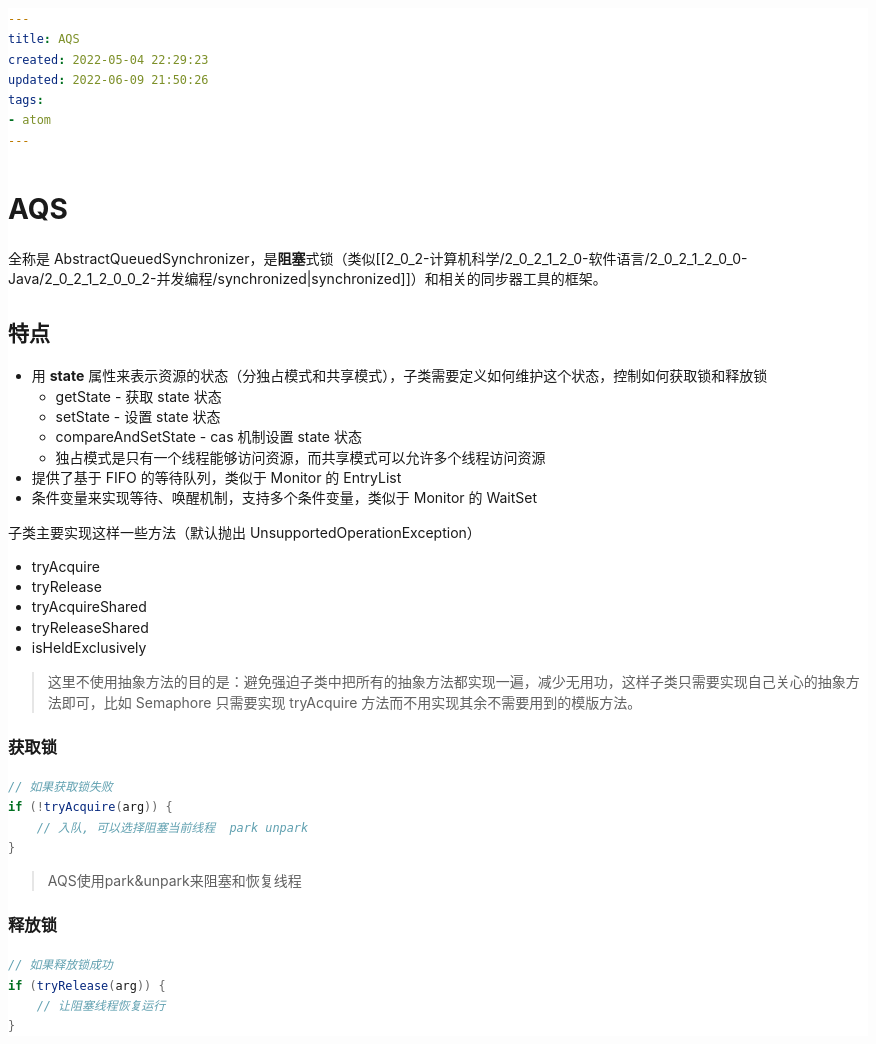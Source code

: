 ```yaml
---
title: AQS
created: 2022-05-04 22:29:23
updated: 2022-06-09 21:50:26
tags: 
- atom
---
```

# AQS


全称是 AbstractQueuedSynchronizer，是**阻塞**式锁（类似[[2_0_2-计算机科学/2_0_2_1_2_0-软件语言/2_0_2_1_2_0_0-Java/2_0_2_1_2_0_0_2-并发编程/synchronized|synchronized]]）和相关的同步器工具的框架。

## 特点

- 用 **state** 属性来表示资源的状态（分独占模式和共享模式），子类需要定义如何维护这个状态，控制如何获取锁和释放锁
	- getState - 获取 state 状态
	- setState - 设置 state 状态
	- compareAndSetState - cas 机制设置 state 状态
	- 独占模式是只有一个线程能够访问资源，而共享模式可以允许多个线程访问资源
- 提供了基于 FIFO 的等待队列，类似于 Monitor 的 EntryList
- 条件变量来实现等待、唤醒机制，支持多个条件变量，类似于 Monitor 的 WaitSet

子类主要实现这样一些方法（默认抛出 UnsupportedOperationException）
- tryAcquire
- tryRelease
- tryAcquireShared
- tryReleaseShared
- isHeldExclusively

> 这里不使用抽象方法的目的是：避免强迫子类中把所有的抽象方法都实现一遍，减少无用功，这样子类只需要实现自己关心的抽象方法即可，比如 Semaphore 只需要实现 tryAcquire 方法而不用实现其余不需要用到的模版方法。


### 获取锁

```java
// 如果获取锁失败
if (!tryAcquire(arg)) {
    // 入队, 可以选择阻塞当前线程  park unpark
}
```

> AQS使用park&unpark来阻塞和恢复线程

### 释放锁

```java
// 如果释放锁成功
if (tryRelease(arg)) {
    // 让阻塞线程恢复运行
}
```
